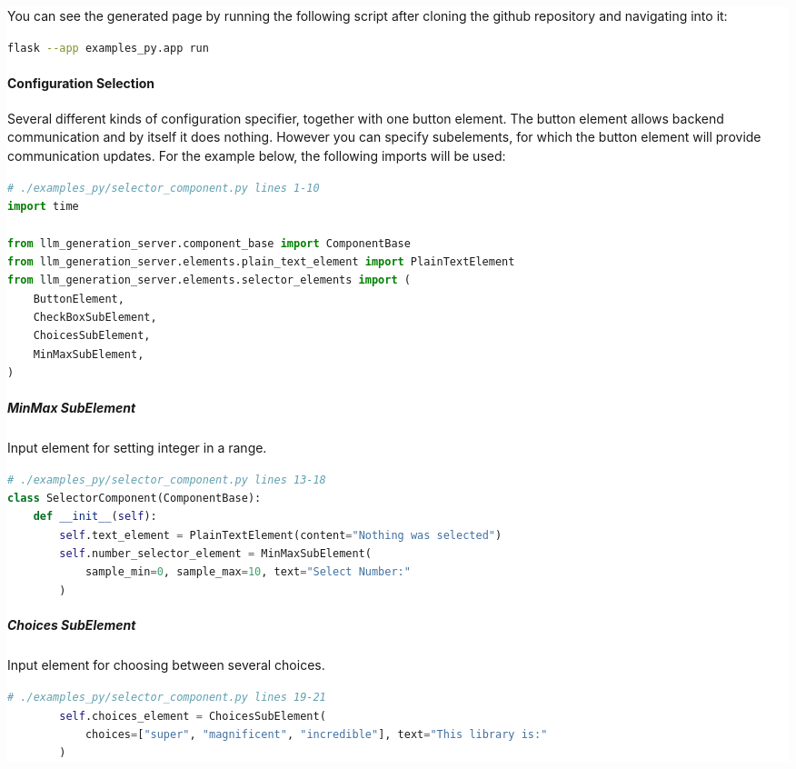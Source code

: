 ```py
```


You can see the generated page by running the following script after cloning the github repository and navigating into it:

```sh
flask --app examples_py.app run
```

#### Configuration Selection

Several different kinds of configuration specifier, together with one button element. The button element allows backend communication and by itself it does nothing. However you can specify subelements, for which the button element will provide communication updates. For the example below, the following imports will be used:



```py
# ./examples_py/selector_component.py lines 1-10
import time

from llm_generation_server.component_base import ComponentBase
from llm_generation_server.elements.plain_text_element import PlainTextElement
from llm_generation_server.elements.selector_elements import (
    ButtonElement,
    CheckBoxSubElement,
    ChoicesSubElement,
    MinMaxSubElement,
)
```


##### MinMax SubElement

Input element for setting integer in a range.



```py
# ./examples_py/selector_component.py lines 13-18
class SelectorComponent(ComponentBase):
    def __init__(self):
        self.text_element = PlainTextElement(content="Nothing was selected")
        self.number_selector_element = MinMaxSubElement(
            sample_min=0, sample_max=10, text="Select Number:"
        )
```


##### Choices SubElement

Input element for choosing between several choices.



```py
# ./examples_py/selector_component.py lines 19-21
        self.choices_element = ChoicesSubElement(
            choices=["super", "magnificent", "incredible"], text="This library is:"
        )
```
